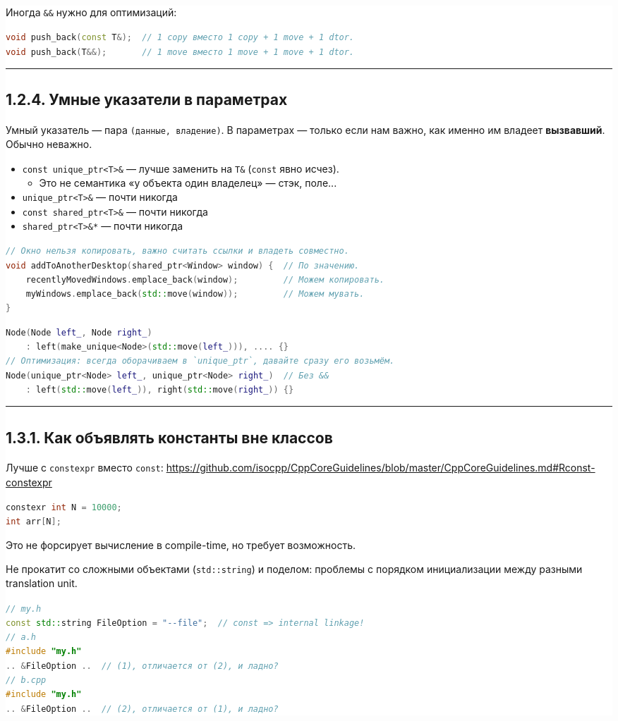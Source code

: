 Иногда `&&` нужно для оптимизаций:

```c++
void push_back(const T&);  // 1 copy вместо 1 copy + 1 move + 1 dtor.
void push_back(T&&);       // 1 move вместо 1 move + 1 move + 1 dtor.
```

---
## 1.2.4. Умные указатели в параметрах
Умный указатель — пара `(данные, владение)`.
В параметрах — только если нам важно, как именно им владеет __вызвавший__.
Обычно неважно.

* `const unique_ptr<T>&` — лучше заменить на `T&` (`const` явно исчез). 
  * Это не семантика &laquo;у объекта один владелец&raquo; — стэк, поле...
* `unique_ptr<T>&` — почти никогда 
* `const shared_ptr<T>&` — почти никогда 
* `shared_ptr<T>&*` — почти никогда

```c++
// Окно нельзя копировать, важно считать ссылки и владеть совместно.
void addToAnotherDesktop(shared_ptr<Window> window) {  // По значению.
    recentlyMovedWindows.emplace_back(window);         // Можем копировать.
    myWindows.emplace_back(std::move(window));         // Можем мувать.
}
```
```c++
Node(Node left_, Node right_)
    : left(make_unique<Node>(std::move(left_))), .... {}
// Оптимизация: всегда оборачиваем в `unique_ptr`, давайте сразу его возьмём.
Node(unique_ptr<Node> left_, unique_ptr<Node> right_)  // Без &&
    : left(std::move(left_)), right(std::move(right_)) {}
```

---
## 1.3.1. Как объявлять константы вне классов


Лучше с `constexpr` вместо `const`: https://github.com/isocpp/CppCoreGuidelines/blob/master/CppCoreGuidelines.md#Rconst-constexpr
```c++
constexr int N = 10000;
int arr[N];
```
Это не форсирует вычисление в compile-time, но требует возможность.

Не прокатит со сложными объектами (`std::string`) и поделом: проблемы с порядком инициализации
между разными translation unit.

```c++
// my.h
const std::string FileOption = "--file";  // const => internal linkage!
// a.h
#include "my.h"
.. &FileOption ..  // (1), отличается от (2), и ладно?
// b.cpp
#include "my.h"
.. &FileOption ..  // (2), отличается от (1), и ладно?
```
